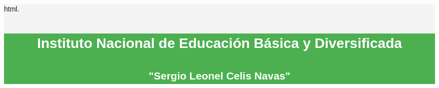 html.
<!DOCTYPE html>
<html lang="es">
<head>
    <meta charset="UTF-8">
    <meta name="viewport" content="width=device-width, initial-scale=1.0">
    <title>Instituto Nacional de Educación Básica y Diversificada</title>
    <style>
        body {
            font-family: Arial, sans-serif;
            background-color: #f4f4f4;
            margin: 0;
            padding: 20 px;
        }
        header {
            text-align: center;
            background-color: #4CAF50;
            color: white;
            padding: 10 px 0;
        }
        .content {
            max-width: 800 px;
            margin: 20 px auto;
            background: white;
            padding: 20 px;
            border-radius: 8 px;
            box-shadow: 0 0 10 px rgba (0, 0, 0, 0.1);
        }
        img {
          logotipo             max-width: 100 %;
            height: auto;
            border-radius: 8 px;
        }
        .button {
            display: inline-block;
            padding: 10 px 20 px;
            background-color: #4CAF50;
            color: white;
            text-decoration: none;
            border-radius: 5 px;
            margin-top: 20 px;
        }
        .button:hover {
            background-color: #45a049;
        }
    </style>
</head>
<body>

<header>
    <h1>Instituto Nacional de Educación Básica y Diversificada</h1>
    <h2>"Sergio Leonel Celis Navas"</h2>
</header>
